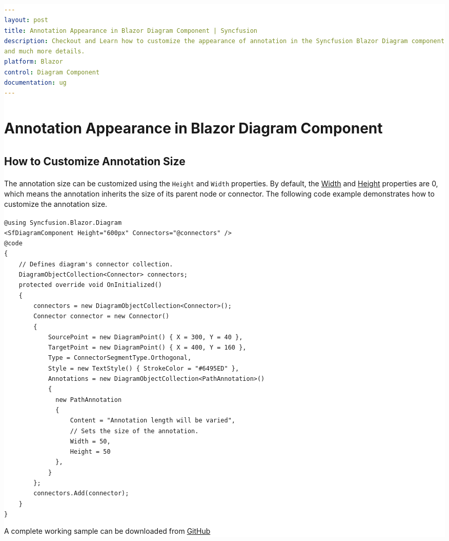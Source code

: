```yaml
---
layout: post
title: Annotation Appearance in Blazor Diagram Component | Syncfusion
description: Checkout and Learn how to customize the appearance of annotation in the Syncfusion Blazor Diagram component and much more details.
platform: Blazor
control: Diagram Component
documentation: ug
---
```


# Annotation Appearance in Blazor Diagram Component

## How to Customize Annotation Size

The annotation size can be customized using the `Height` and `Width` properties. By default, the [Width](https://help.syncfusion.com/cr/blazor/Syncfusion.Blazor.Diagram.Annotation.html#Syncfusion_Blazor_Diagram_Annotation_Width) and [Height](https://help.syncfusion.com/cr/blazor/Syncfusion.Blazor.Diagram.Annotation.html#Syncfusion_Blazor_Diagram_Annotation_Height) properties are 0, which means the annotation inherits the size of its parent node or connector. The following code example demonstrates how to customize the annotation size.

```cshtml
@using Syncfusion.Blazor.Diagram
<SfDiagramComponent Height="600px" Connectors="@connectors" />
@code
{
    // Defines diagram's connector collection.
    DiagramObjectCollection<Connector> connectors;
    protected override void OnInitialized()
    {
        connectors = new DiagramObjectCollection<Connector>();
        Connector connector = new Connector()
        {
            SourcePoint = new DiagramPoint() { X = 300, Y = 40 },
            TargetPoint = new DiagramPoint() { X = 400, Y = 160 },
            Type = ConnectorSegmentType.Orthogonal,
            Style = new TextStyle() { StrokeColor = "#6495ED" },
            Annotations = new DiagramObjectCollection<PathAnnotation>()
            {
              new PathAnnotation 
              { 
                  Content = "Annotation length will be varied", 
                  // Sets the size of the annotation.
                  Width = 50, 
                  Height = 50 
              },
            }
        };
        connectors.Add(connector);
    }
}
```
A complete working sample can be downloaded from [GitHub](https://github.com/SyncfusionExamples/Blazor-Diagram-Examples/tree/master/UG-Samples/Annotations/Appearance/SizeOfAnnotation)
